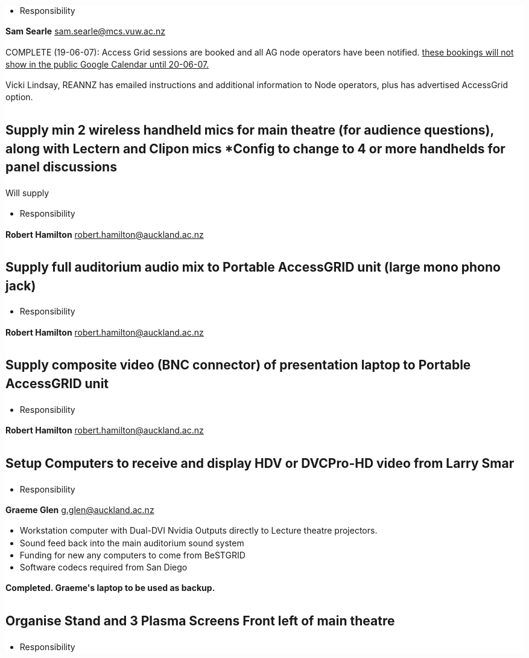 - Responsibility

**Sam Searle** sam.searle@mcs.vuw.ac.nz

COMPLETE (19-06-07): Access Grid sessions are booked and all AG node operators have been notified. [these bookings will not show in the public Google Calendar until 20-06-07.](https://reannz.atlassian.net/wiki/pages/createpage.action?spaceKey=Note&title=these%20bookings%20will%20not%20show%20in%20the%20public%20Google%20Calendar%20until%2020-06-07.)

Vicki Lindsay, REANNZ has emailed instructions and additional information to Node operators, plus has advertised AccessGrid option.

## Supply min 2 wireless handheld mics for main theatre (for audience questions), along with Lectern and Clipon mics *Config to change to 4 or more handhelds for panel discussions

Will supply 

- Responsibility

**Robert Hamilton** robert.hamilton@auckland.ac.nz

## Supply full auditorium audio mix to Portable AccessGRID unit (large mono phono jack)

- Responsibility

**Robert Hamilton** robert.hamilton@auckland.ac.nz

## Supply composite video (BNC connector) of presentation laptop to Portable AccessGRID unit

- Responsibility

**Robert Hamilton** robert.hamilton@auckland.ac.nz

## Setup Computers to receive and display HDV or DVCPro-HD video from Larry Smar

- Responsibility

**Graeme Glen** g.glen@auckland.ac.nz

- Workstation computer with Dual-DVI Nvidia Outputs directly to Lecture theatre projectors.
- Sound feed back into the main auditorium sound system
- Funding for new any computers to come from BeSTGRID
- Software codecs required from San Diego

**Completed. Graeme's laptop to be used as backup.**

## Organise Stand and 3 Plasma Screens Front left of main theatre

- Responsibility
